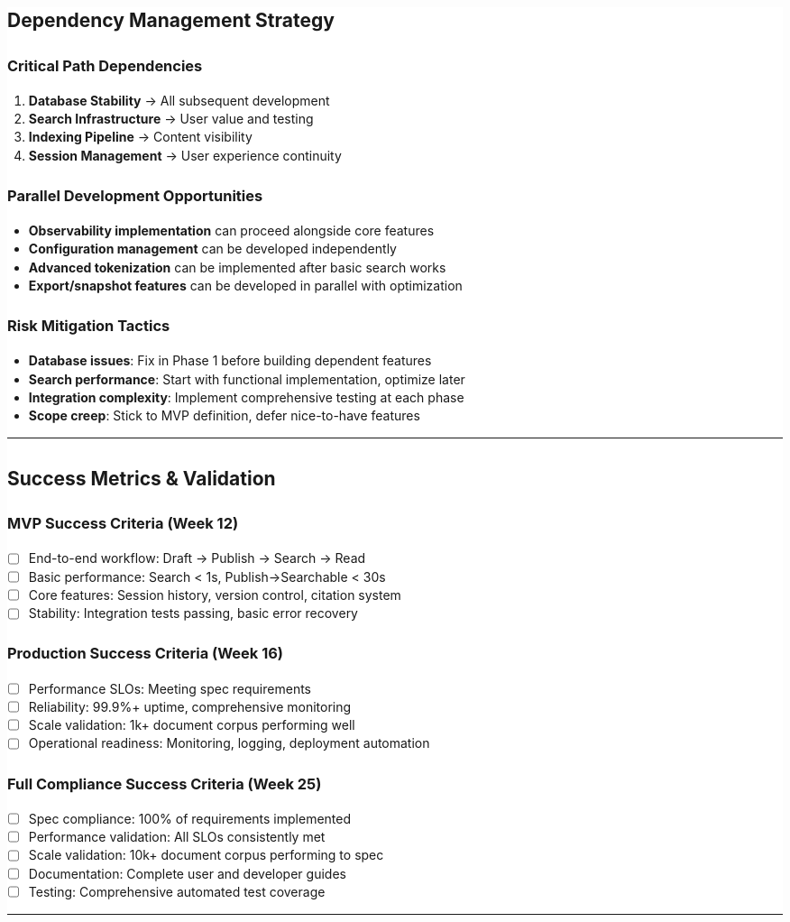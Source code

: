 
## Dependency Management Strategy

### Critical Path Dependencies

1. **Database Stability** → All subsequent development
2. **Search Infrastructure** → User value and testing
3. **Indexing Pipeline** → Content visibility
4. **Session Management** → User experience continuity

### Parallel Development Opportunities

- **Observability implementation** can proceed alongside core features
- **Configuration management** can be developed independently
- **Advanced tokenization** can be implemented after basic search works
- **Export/snapshot features** can be developed in parallel with optimization

### Risk Mitigation Tactics

- **Database issues**: Fix in Phase 1 before building dependent features
- **Search performance**: Start with functional implementation, optimize later
- **Integration complexity**: Implement comprehensive testing at each phase
- **Scope creep**: Stick to MVP definition, defer nice-to-have features

---

## Success Metrics & Validation

### MVP Success Criteria (Week 12)

- [ ] End-to-end workflow: Draft → Publish → Search → Read
- [ ] Basic performance: Search < 1s, Publish→Searchable < 30s
- [ ] Core features: Session history, version control, citation system
- [ ] Stability: Integration tests passing, basic error recovery

### Production Success Criteria (Week 16)

- [ ] Performance SLOs: Meeting spec requirements
- [ ] Reliability: 99.9%+ uptime, comprehensive monitoring
- [ ] Scale validation: 1k+ document corpus performing well
- [ ] Operational readiness: Monitoring, logging, deployment automation

### Full Compliance Success Criteria (Week 25)

- [ ] Spec compliance: 100% of requirements implemented
- [ ] Performance validation: All SLOs consistently met
- [ ] Scale validation: 10k+ document corpus performing to spec
- [ ] Documentation: Complete user and developer guides
- [ ] Testing: Comprehensive automated test coverage

---
